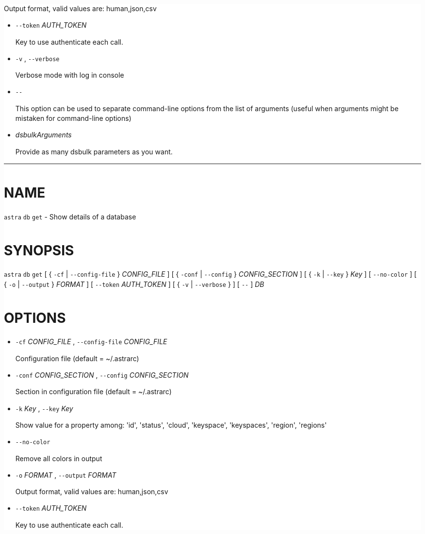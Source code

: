   Output format, valid values are: human,json,csv

- `--token` *AUTH_TOKEN*

  Key to use authenticate each call.

- `-v` , `--verbose`

  Verbose mode with log in console

- `--`

  This option can be used to separate command-line options from the list of
  arguments (useful when arguments might be mistaken for command-line options)

- *dsbulkArguments*

  Provide as many dsbulk parameters as you want.

---

# NAME

`astra` `db` `get` - Show details of a database

# SYNOPSIS

`astra` `db` `get` [ { `-cf` | `--config-file` } *CONFIG_FILE* ] [ { `-conf` |
`--config` } *CONFIG_SECTION* ] [ { `-k` | `--key` } *Key* ] [ `--no-color` ] [
{ `-o` | `--output` } *FORMAT* ] [ `--token` *AUTH_TOKEN* ] [ { `-v` |
`--verbose` } ] [ `--` ] *DB*

# OPTIONS

- `-cf` *CONFIG_FILE* , `--config-file` *CONFIG_FILE*

  Configuration file (default = ~/.astrarc)

- `-conf` *CONFIG_SECTION* , `--config` *CONFIG_SECTION*

  Section in configuration file (default = ~/.astrarc)

- `-k` *Key* , `--key` *Key*

  Show value for a property among: 'id', 'status', 'cloud', 'keyspace',
  'keyspaces', 'region', 'regions'

- `--no-color`

  Remove all colors in output

- `-o` *FORMAT* , `--output` *FORMAT*

  Output format, valid values are: human,json,csv

- `--token` *AUTH_TOKEN*

  Key to use authenticate each call.
